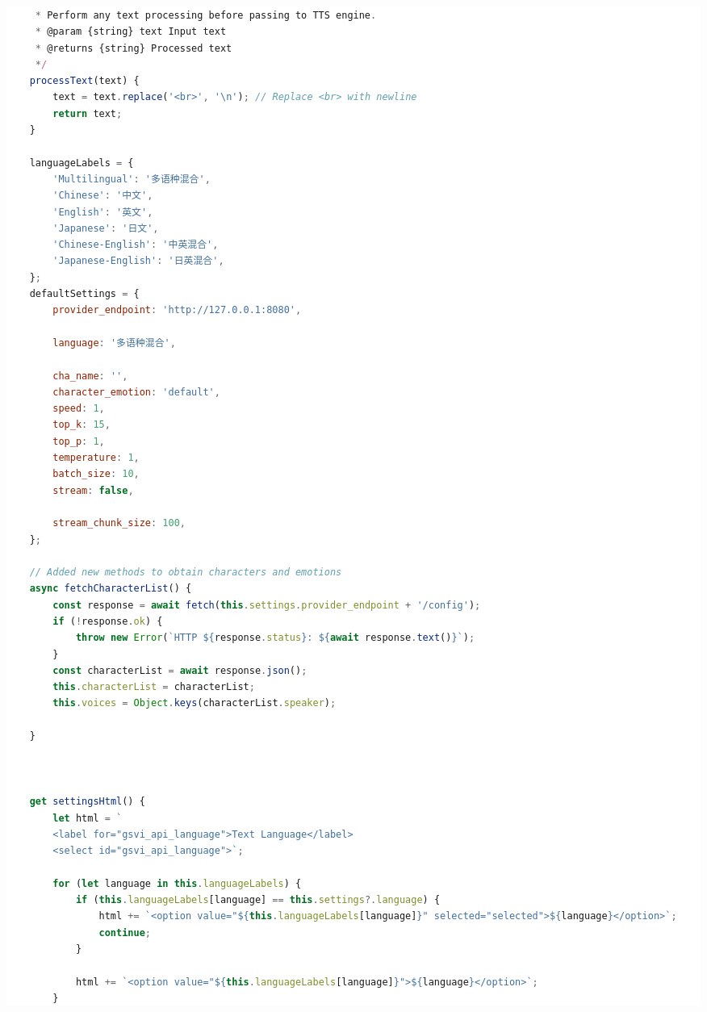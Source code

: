 ```javascript
     * Perform any text processing before passing to TTS engine.
     * @param {string} text Input text
     * @returns {string} Processed text
     */
    processText(text) {
        text = text.replace('<br>', '\n'); // Replace <br> with newline
        return text;
    }

    languageLabels = {
        'Multilingual': '多语种混合',
        'Chinese': '中文',
        'English': '英文',
        'Japanese': '日文',
        'Chinese-English': '中英混合',
        'Japanese-English': '日英混合',
    };
    defaultSettings = {
        provider_endpoint: 'http://127.0.0.1:8080',

        language: '多语种混合',

        cha_name: '',
        character_emotion: 'default',
        speed: 1,
        top_k: 15,
        top_p: 1,
        temperature: 1,
        batch_size: 10,
        stream: false,

        stream_chunk_size: 100,
    };

    // Added new methods to obtain characters and emotions
    async fetchCharacterList() {
        const response = await fetch(this.settings.provider_endpoint + '/config');
        if (!response.ok) {
            throw new Error(`HTTP ${response.status}: ${await response.text()}`);
        }
        const characterList = await response.json();
        this.characterList = characterList;
        this.voices = Object.keys(characterList.speaker);

    }



    get settingsHtml() {
        let html = `
        <label for="gsvi_api_language">Text Language</label>
        <select id="gsvi_api_language">`;

        for (let language in this.languageLabels) {
            if (this.languageLabels[language] == this.settings?.language) {
                html += `<option value="${this.languageLabels[language]}" selected="selected">${language}</option>`;
                continue;
            }

            html += `<option value="${this.languageLabels[language]}">${language}</option>`;
        }

```
